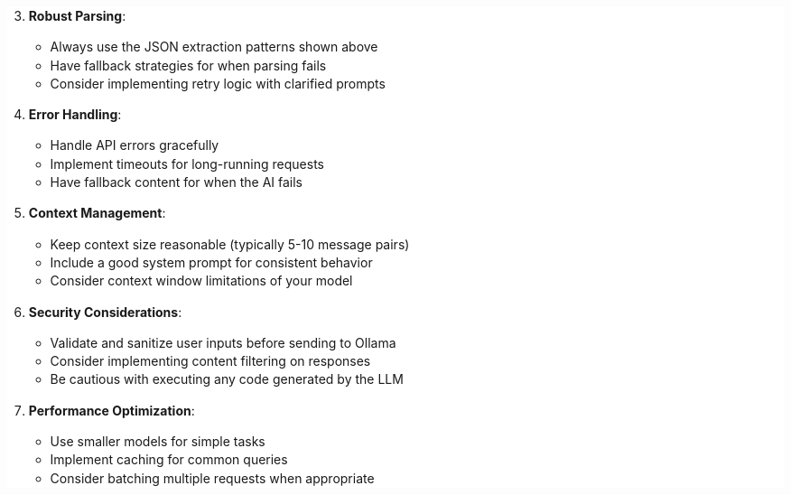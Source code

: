 3. **Robust Parsing**:
   - Always use the JSON extraction patterns shown above
   - Have fallback strategies for when parsing fails
   - Consider implementing retry logic with clarified prompts

4. **Error Handling**:
   - Handle API errors gracefully
   - Implement timeouts for long-running requests
   - Have fallback content for when the AI fails

5. **Context Management**:
   - Keep context size reasonable (typically 5-10 message pairs)
   - Include a good system prompt for consistent behavior
   - Consider context window limitations of your model

6. **Security Considerations**:
   - Validate and sanitize user inputs before sending to Ollama
   - Consider implementing content filtering on responses
   - Be cautious with executing any code generated by the LLM

7. **Performance Optimization**:
   - Use smaller models for simple tasks
   - Implement caching for common queries
   - Consider batching multiple requests when appropriate

